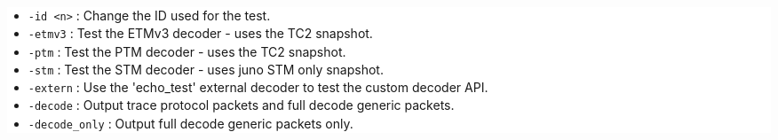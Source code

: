 - `-id <n>`          : Change the ID used for the test.
- `-etmv3`           : Test the ETMv3 decoder - uses the TC2 snapshot.
- `-ptm`             : Test the PTM decoder - uses the TC2 snapshot.
- `-stm`             : Test the STM decoder - uses juno STM only snapshot.
- `-extern`          : Use the 'echo_test' external decoder to test the custom decoder API.
- `-decode`          : Output trace protocol packets and full decode generic packets.
- `-decode_only`     : Output full decode generic packets only.
